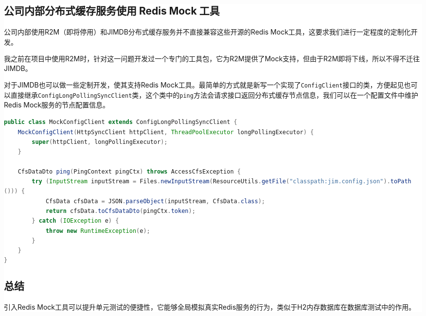 ## 公司内部分布式缓存服务使用 Redis Mock 工具

公司内部使用R2M（即将停用）和JIMDB分布式缓存服务并不直接兼容这些开源的Redis Mock工具，这要求我们进行一定程度的定制化开发。

我之前在项目中使用R2M时，针对这一问题开发过一个专门的工具包，它为R2M提供了Mock支持，但由于R2M即将下线，所以不得不迁往JIMDB。

对于JIMDB也可以做一些定制开发，使其支持Redis Mock工具。最简单的方式就是新写一个实现了`ConfigClient`接口的类，方便起见也可以直接继承`ConfigLongPollingSyncClient`类，这个类中的`ping`方法会请求接口返回分布式缓存节点信息，我们可以在一个配置文件中维护Redis Mock服务的节点配置信息。

```java
public class MockConfigClient extends ConfigLongPollingSyncClient {
    MockConfigClient(HttpSyncClient httpClient, ThreadPoolExecutor longPollingExecutor) {
        super(httpClient, longPollingExecutor);
    }

    CfsDataDto ping(PingContext pingCtx) throws AccessCfsException {
        try (InputStream inputStream = Files.newInputStream(ResourceUtils.getFile("classpath:jim.config.json").toPath())) {
            CfsData cfsData = JSON.parseObject(inputStream, CfsData.class);
            return cfsData.toCfsDataDto(pingCtx.token);
        } catch (IOException e) {
            throw new RuntimeException(e);
        }
    }
}
```

## 总结

引入Redis Mock工具可以提升单元测试的便捷性，它能够全局模拟真实Redis服务的行为，类似于H2内存数据库在数据库测试中的作用。